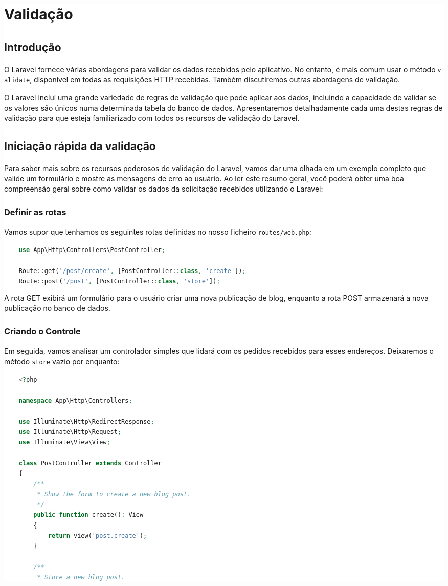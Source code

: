 # Validação

<a name="introduction"></a>
## Introdução

 O Laravel fornece várias abordagens para validar os dados recebidos pelo aplicativo. No entanto, é mais comum usar o método `validate`, disponível em todas as requisições HTTP recebidas. Também discutiremos outras abordagens de validação.

 O Laravel inclui uma grande variedade de regras de validação que pode aplicar aos dados, incluindo a capacidade de validar se os valores são únicos numa determinada tabela do banco de dados. Apresentaremos detalhadamente cada uma destas regras de validação para que esteja familiarizado com todos os recursos de validação do Laravel.

<a name="validation-quickstart"></a>
## Iniciação rápida da validação

 Para saber mais sobre os recursos poderosos de validação do Laravel, vamos dar uma olhada em um exemplo completo que valide um formulário e mostre as mensagens de erro ao usuário. Ao ler este resumo geral, você poderá obter uma boa compreensão geral sobre como validar os dados da solicitação recebidos utilizando o Laravel:

<a name="quick-defining-the-routes"></a>
### Definir as rotas

 Vamos supor que tenhamos os seguintes rotas definidas no nosso ficheiro `routes/web.php`:

```php
    use App\Http\Controllers\PostController;

    Route::get('/post/create', [PostController::class, 'create']);
    Route::post('/post', [PostController::class, 'store']);
```

 A rota GET exibirá um formulário para o usuário criar uma nova publicação de blog, enquanto a rota POST armazenará a nova publicação no banco de dados.

<a name="quick-creating-the-controller"></a>
### Criando o Controle

 Em seguida, vamos analisar um controlador simples que lidará com os pedidos recebidos para esses endereços. Deixaremos o método `store` vazio por enquanto:

```php
    <?php

    namespace App\Http\Controllers;

    use Illuminate\Http\RedirectResponse;
    use Illuminate\Http\Request;
    use Illuminate\View\View;

    class PostController extends Controller
    {
        /**
         * Show the form to create a new blog post.
         */
        public function create(): View
        {
            return view('post.create');
        }

        /**
         * Store a new blog post.
```